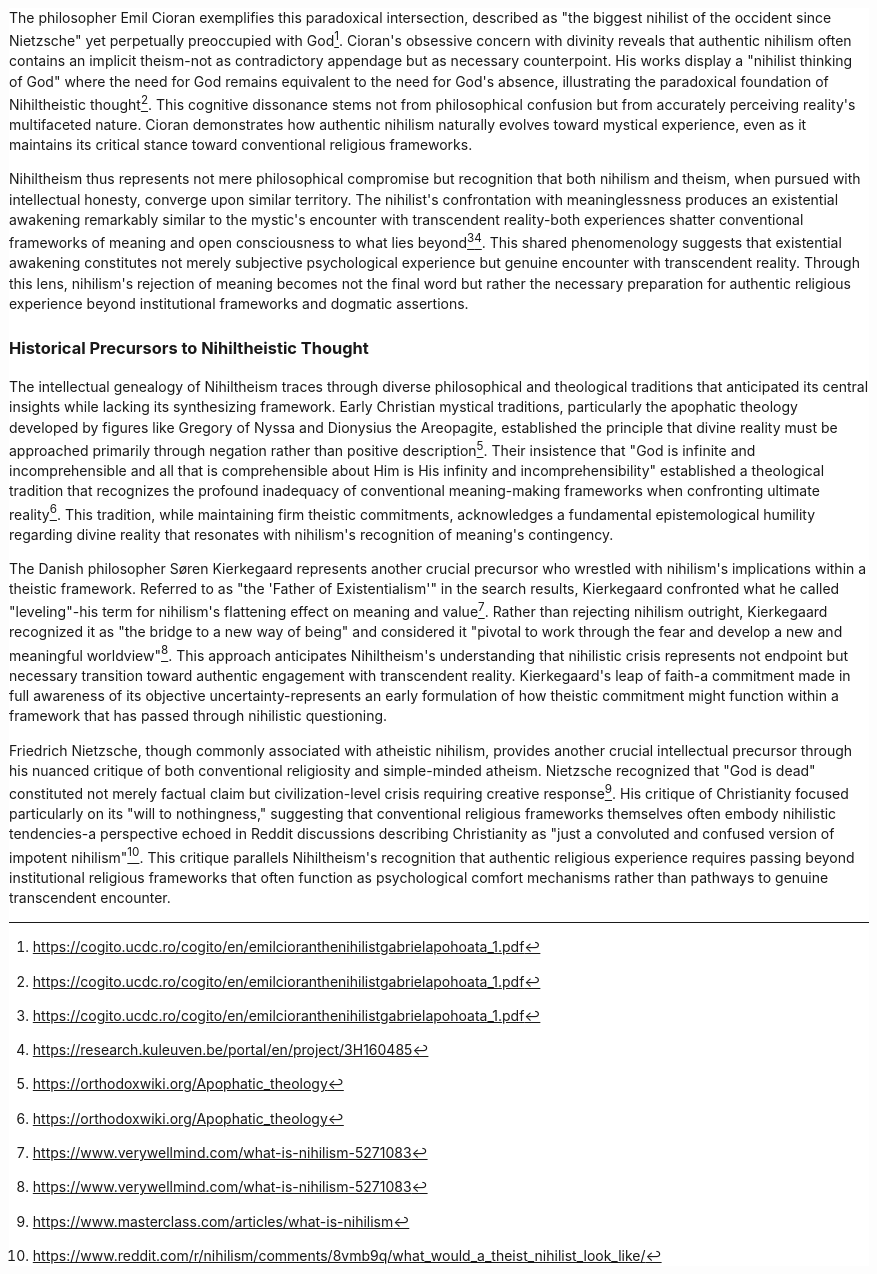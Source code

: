 The philosopher Emil Cioran exemplifies this paradoxical intersection, described as "the biggest nihilist of the occident since Nietzsche" yet perpetually preoccupied with God[^1_5]. Cioran's obsessive concern with divinity reveals that authentic nihilism often contains an implicit theism-not as contradictory appendage but as necessary counterpoint. His works display a "nihilist thinking of God" where the need for God remains equivalent to the need for God's absence, illustrating the paradoxical foundation of Nihiltheistic thought[^1_5]. This cognitive dissonance stems not from philosophical confusion but from accurately perceiving reality's multifaceted nature. Cioran demonstrates how authentic nihilism naturally evolves toward mystical experience, even as it maintains its critical stance toward conventional religious frameworks.

Nihiltheism thus represents not mere philosophical compromise but recognition that both nihilism and theism, when pursued with intellectual honesty, converge upon similar territory. The nihilist's confrontation with meaninglessness produces an existential awakening remarkably similar to the mystic's encounter with transcendent reality-both experiences shatter conventional frameworks of meaning and open consciousness to what lies beyond[^1_5][^1_8]. This shared phenomenology suggests that existential awakening constitutes not merely subjective psychological experience but genuine encounter with transcendent reality. Through this lens, nihilism's rejection of meaning becomes not the final word but rather the necessary preparation for authentic religious experience beyond institutional frameworks and dogmatic assertions.

### Historical Precursors to Nihiltheistic Thought

The intellectual genealogy of Nihiltheism traces through diverse philosophical and theological traditions that anticipated its central insights while lacking its synthesizing framework. Early Christian mystical traditions, particularly the apophatic theology developed by figures like Gregory of Nyssa and Dionysius the Areopagite, established the principle that divine reality must be approached primarily through negation rather than positive description[^1_4]. Their insistence that "God is infinite and incomprehensible and all that is comprehensible about Him is His infinity and incomprehensibility" established a theological tradition that recognizes the profound inadequacy of conventional meaning-making frameworks when confronting ultimate reality[^1_4]. This tradition, while maintaining firm theistic commitments, acknowledges a fundamental epistemological humility regarding divine reality that resonates with nihilism's recognition of meaning's contingency.

The Danish philosopher Søren Kierkegaard represents another crucial precursor who wrestled with nihilism's implications within a theistic framework. Referred to as "the 'Father of Existentialism'" in the search results, Kierkegaard confronted what he called "leveling"-his term for nihilism's flattening effect on meaning and value[^1_2]. Rather than rejecting nihilism outright, Kierkegaard recognized it as "the bridge to a new way of being" and considered it "pivotal to work through the fear and develop a new and meaningful worldview"[^1_2]. This approach anticipates Nihiltheism's understanding that nihilistic crisis represents not endpoint but necessary transition toward authentic engagement with transcendent reality. Kierkegaard's leap of faith-a commitment made in full awareness of its objective uncertainty-represents an early formulation of how theistic commitment might function within a framework that has passed through nihilistic questioning.

Friedrich Nietzsche, though commonly associated with atheistic nihilism, provides another crucial intellectual precursor through his nuanced critique of both conventional religiosity and simple-minded atheism. Nietzsche recognized that "God is dead" constituted not merely factual claim but civilization-level crisis requiring creative response[^1_20]. His critique of Christianity focused particularly on its "will to nothingness," suggesting that conventional religious frameworks themselves often embody nihilistic tendencies-a perspective echoed in Reddit discussions describing Christianity as "just a convoluted and confused version of impotent nihilism"[^1_7]. This critique parallels Nihiltheism's recognition that authentic religious experience requires passing beyond institutional religious frameworks that often function as psychological comfort mechanisms rather than pathways to genuine transcendent encounter.


[^1_1]: https://www.ncbi.nlm.nih.gov/pmc/articles/PMC6322506/
[^1_2]: https://www.verywellmind.com/what-is-nihilism-5271083
[^1_3]: https://www.britannica.com/topic/nihilism
[^1_4]: https://orthodoxwiki.org/Apophatic_theology
[^1_5]: https://cogito.ucdc.ro/cogito/en/emilcioranthenihilistgabrielapohoata_1.pdf
[^1_6]: https://22ndstreet.in/2022/01/on-emil-cioran-and-the-lightness-of-everyday-despair/
[^1_7]: https://www.reddit.com/r/nihilism/comments/8vmb9q/what_would_a_theist_nihilist_look_like/
[^1_8]: https://research.kuleuven.be/portal/en/project/3H160485
[^1_9]: https://pubmed.ncbi.nlm.nih.gov/26903336/
[^1_10]: https://www.theodysseyonline.com/theistic-nihilism
[^1_11]: https://pubmed.ncbi.nlm.nih.gov/30153967/
[^1_12]: https://www.semanticscholar.org/paper/4e78b56c0abd466b9090fef005c09c7baf0870c9
[^1_13]: https://pubmed.ncbi.nlm.nih.gov/37278994/
[^1_14]: https://www.ncbi.nlm.nih.gov/pmc/articles/PMC8691845/
[^1_15]: https://www.ncbi.nlm.nih.gov/pmc/articles/PMC10870872/
[^1_16]: https://pubmed.ncbi.nlm.nih.gov/32694387/
[^1_17]: https://en.wikipedia.org/wiki/Nihilism
[^1_18]: https://iep.utm.edu/nihilism/
[^1_19]: https://www.reddit.com/r/Absurdism/comments/179ga71/do_people_truly_understand_what_nihilism_is/
[^1_20]: https://www.masterclass.com/articles/what-is-nihilism
[^1_21]: https://pubmed.ncbi.nlm.nih.gov/25896383/
[^1_22]: https://www.semanticscholar.org/paper/599be71cd3095750e25838b3065c05a398cd95ef
[^1_23]: https://www.thecollector.com/what-are-the-five-theories-of-nihilism/
[^1_24]: https://www.britannica.com/topic/nihilism
[^1_25]: https://ndpr.nd.edu/reviews/philosophy-in-a-meaningless-life-a-system-of-nihilism-consciousness-and-reality/
[^1_26]: https://danielmiessler.com/blog/difference-existentialism-nihilism-absurdism
[^1_27]: https://www.lulu.com/shop/revolutionary-books/the-active-nihilists-manifesto/ebook/product-1zk4kjzy.html
[^1_28]: https://www.reddit.com/r/philosophy/comments/ju26o/could_someone_explain_to_me_the_nihilistic_mindset/
[^1_29]: https://dictionary.cambridge.org/us/dictionary/english/nihilism
[^1_30]: https://www.cambridgescholars.com/product/978-1-0364-1918-9
[^1_31]: https://en.wikipedia.org/wiki/Existential_nihilism
[^1_32]: https://theanarchistlibrary.org/library/anonymous-manifesto-of-nihilist-women
[^1_33]: https://psyche.co/ideas/for-nietzsche-nihilism-goes-deeper-than-life-is-pointless
[^1_34]: https://www.youtube.com/watch?v=ZOvyn72x6kQ
[^1_35]: https://cogito.ucdc.ro/cogito/en/emilcioranthenihilistgabrielapohoata_1.pdf
[^1_36]: https://godblog.org/paul-tillich-and-existentialism/
[^1_37]: https://www.wisdomlib.org/concept/transcendent-reality
[^1_38]: http://www.thezensite.com/ZenEssays/Nagarjuna/Dependent_Arising.htm
[^1_39]: https://www.episcopalchurch.org/glossary/apophatic/
[^1_40]: https://citizendium.org/wiki/Apophatic_theology
[^1_41]: https://www.wealest.com/articles/via-negativa
[^1_42]: https://www.goodreads.com/book/show/52756165-tormented-by-god-the-mystic-nihilism-of-emil-cioran
[^1_43]: https://philarchive.org/archive/STETCT-13
[^1_44]: https://americanvedantist.org/2019/articles/swami-vivekananda-and-american-transcendentalism-a-brief-review/
[^1_45]: https://plato.stanford.edu/entries/nagarjuna/
[^1_46]: https://www.semanticscholar.org/paper/92fa5f2106ed0da153c321d8c5352dabc7815926
[^1_47]: https://www.semanticscholar.org/paper/d4eded64b72b04813805599469be27b3092bb8a6
[^1_48]: https://anro865554.substack.com/p/nutshell-philosophers-emil-cioran
[^1_49]: https://milindo-taid.net/2017/emil-cioran-nihilism-as-affirmation-in-the-face-of-inevitable-annihilation/
[^1_50]: https://philonotes.com/2023/04/emil-ciorans-existentialism
[^1_51]: https://socialecologies.wordpress.com/2022/06/30/e-m-cioran-metaphysical-existentialism/
[^1_52]: https://psyche.co/ideas/learning-to-be-a-loser-a-philosophers-case-for-doing-nothing
[^1_53]: https://en.wikipedia.org/wiki/Emil_Cioran
[^1_54]: https://dorseteye.com/emile-cioran-anxiety-despair-depression-pessimism-are-all-part-of-the-human-condition-accept-them/
[^1_55]: https://www.foundationbristol.org/post/a-reflection-on-em-cioran-s-tears-and-saints-by-tim-summers
[^1_56]: https://www.metaphysicalexile.com/2020/11/cioran-philosophy-of-despair-and-its.html
[^1_57]: https://www.youtube.com/watch?v=4CkYIEiRG5c
[^1_58]: https://aseemgupta.com/emil-ciorans-dark-philosophy/
[^1_59]: https://www.reddit.com/r/philosophy/comments/65lzxg/emil_cioran_the_antiphilosopher_of_life_and_death/
[^1_60]: https://www.semanticscholar.org/paper/96285f628e1e5b9b362c96ea5ec3bcdabc3ed57c
[^1_61]: https://www.semanticscholar.org/paper/20ecbc803e8a63abb2aa675eb2201bc1815cc67c
[^1_62]: https://strangenotions.com/if-theism-is-true-is-nihilism-false/
[^1_63]: http://journal.telospress.com/content/2019/188/11.extract
[^1_64]: https://iep.utm.edu/nihilism/
[^1_65]: https://en.wikipedia.org/wiki/Christian_existentialism
[^1_66]: https://www.reasonablefaith.org/archived-forums/index.php?topic=5861271.0
[^1_67]: https://www.reddit.com/r/philosophy/comments/gydq8/can_somone_help_me_understand_how_religion_is_a/
[^1_68]: http://cs105.brynathyn.edu/Archive/ChrisFox/Archive/AlexH/Final Project/TheisticExistentialism.html
[^1_69]: https://blog.uvm.edu/aivakhiv/2011/07/19/on-theismnihilism-other-things/
[^1_70]: https://www.tapmagonline.com/tap/religion-and-nihilism
[^1_71]: https://www.librarything.com/topic/67743
[^1_72]: https://thephilosophyforum.com/discussion/6879/former-theists-how-do-you-avoid-nihilism
[^1_73]: https://scribblingtheology.blog/2022/06/20/christian-nihilism/
[^1_74]: https://simple.wikipedia.org/wiki/Nihilism
[^1_75]: https://study.com/academy/lesson/what-is-existential-nihilism-definition-philosophy.html
[^1_76]: https://www.reddit.com/r/nihilism/comments/y2ykin/optimistic_nihilism_a_manifesto/
[^1_77]: https://en.wikipedia.org/wiki/Nihilism
[^1_78]: https://instabooks.ai/products/45351ff5-b725-151c-616c-00d609175cec
[^1_79]: https://www.masterclass.com/articles/what-is-nihilism
[^1_80]: https://www.theopedia.com/negative-theology
[^1_81]: https://www.encyclopedia.com/environment/encyclopedias-almanacs-transcripts-and-maps/negativa
[^1_82]: https://www.semanticscholar.org/paper/2301ffb1175a1c53ae2fca56dbd55d528aabed1c
[^1_83]: https://www.semanticscholar.org/paper/2efa4b06500ec583ece742b4cd1aa005da664706
[^1_84]: https://www.semanticscholar.org/paper/33e0e9756342f235cfa78cb9ddb9765b3fe2e165
[^1_85]: https://www.semanticscholar.org/paper/696e284cd0394d9526d28509950ac442e33faa82
[^1_86]: https://www.semanticscholar.org/paper/47c3ec3dd13d994e493bdfbcfa6aab119a8eae14
[^1_87]: https://www.semanticscholar.org/paper/022fcc71d8e33d1ac6ae73776693ba11ce5e677a
[^1_88]: https://www.semanticscholar.org/paper/8f383b8e9e56b63adef0ab87cba0314e538847b2
[^1_89]: https://www.semanticscholar.org/paper/4f0f5a5ad08eda611818dfab4d0dfe36f043ad53
[^1_90]: https://www.reddit.com/r/nihilism/comments/1d8pes6/emil_cioran_has_just_ruined_my_life/
[^1_91]: https://www.youtube.com/watch?v=mHK6YmSx7YQ
[^1_92]: https://portalcioranbr.wordpress.com/2025/02/07/tormented-by-god-mirko-integlia/
[^1_93]: https://www.reddit.com/r/askphilosophy/comments/898pw5/what_was_emil_ciorans_point_of_view_on_nihilism/
[^1_94]: https://eyeslitcrypt.wordpress.com/2008/03/18/the-virtual-creature-a-reading-of-em-ciorans-the-tree-of-life-part-two/
[^1_95]: https://www.semanticscholar.org/paper/620f0ec5443ecfe445391f44d183196175bf0e0c
[^1_96]: https://www.semanticscholar.org/paper/6aa26ea216ccb114cd9a320bba9eb655344c9672
[^1_97]: https://www.semanticscholar.org/paper/0535fac51899478f9779c52c6d351015d59585c1
[^1_98]: https://www.semanticscholar.org/paper/96dd0cb91e92b7f4d8d13edebb251051f22ccac6
[^1_99]: https://www.semanticscholar.org/paper/6d7963c7a08b88d18e9731604c2a7c2471c04581
[^1_100]: https://www.semanticscholar.org/paper/a01e8fdc62e43b229e1f028bfdd9a5d574eb860d
[^1_101]: https://www.semanticscholar.org/paper/8879f182cc1aa7f019e4a3421bad81a17f3957c0
[^1_102]: https://www.semanticscholar.org/paper/d79086efa6283bd12ed35f50389693825e5ba6e4
[^1_103]: https://rts.edu/resources/god-is-dead-nihilism/
[^1_104]: https://www.academia.edu/35970833/Theistic_Moral_Nihilism_or_Might_Moses_and_Mackie_both_be_Right
[^1_105]: http://exapologist.blogspot.com/2021/01/the-argument-from-ontological-nihilism.html
[^1_106]: https://christianityculturecults.com/theistic-existentialism/
[^2_1]: Journal314-Part-I-1-6-Recall.pdf
[^2_2]: Journal314-Part-II-7-10-Recall-Summary.pdf
[^2_3]: Journal314-Part-III-11-19-Recall-Summary.pdf
[^2_4]: Journal314-Part-IV-20-33-Recall-Summary.pdf
[^2_5]: Journal314-Part-V-34-42-Recall-Summary.pdf
[^2_6]: Journal314-Part-VI-43-46-Recall-Summary.pdf
[^2_7]: Journal314-Part-VII-47-52-Recall-Summary.pdf
[^2_8]: repomix-All314QuotesRecall.pdf
[^2_9]: Journal314_Quotes_FInal-conv.docx
[^2_10]: https://en.wikipedia.org/wiki/Paris
[^2_11]: https://en.wikipedia.org/wiki/List_of_capitals_of_France
[^2_12]: https://www.britannica.com/place/Paris
[^2_13]: https://home.adelphi.edu/~ca19535/page 4.html
[^2_14]: https://www.britannica.com/place/France
[^2_15]: https://www.semanticscholar.org/paper/1adf872f57fd571449773f9064fb8db4141a01f3
[^2_16]: https://www.semanticscholar.org/paper/14f79a8b04f87557cc698cadf6f04adf73b26067
[^2_17]: https://www.youtube.com/watch?v=faP_tmetYj8
[^2_18]: https://www.semanticscholar.org/paper/57308f2962ea6a6c5d9a3a5805b7b9bcfa142ee0
[^2_19]: https://www.semanticscholar.org/paper/1e78a77cfecbb03230e1d6247e6731b179f4e3ff
[^2_20]: https://www.semanticscholar.org/paper/cce0dd7de6d0b1ccf9db946d18fb4cd88acef6cd
[^2_21]: https://www.semanticscholar.org/paper/7e37194b0ea352f2ed621aa9b65c7c02d75615ea
[^2_22]: https://pubmed.ncbi.nlm.nih.gov/37651706/
[^2_23]: https://www.semanticscholar.org/paper/7ae360a46e21edf4aca9af8f2c8045f89f2a9cdf
[^2_24]: https://www.semanticscholar.org/paper/297e3f3ca77559990bfd17845e502da31e415fc5
[^2_25]: https://www.semanticscholar.org/paper/6e4ecc54aa4ac95d4a48ee3a6537953ecb9a9004
[^2_26]: https://www.coe.int/en/web/interculturalcities/paris
[^2_27]: https://multimedia.europarl.europa.eu/en/video/infoclip-european-union-capitals-paris-france_I199003
[^2_28]: https://www.cia-france.com/french-kids-teenage-courses/paris-school/visit-paris